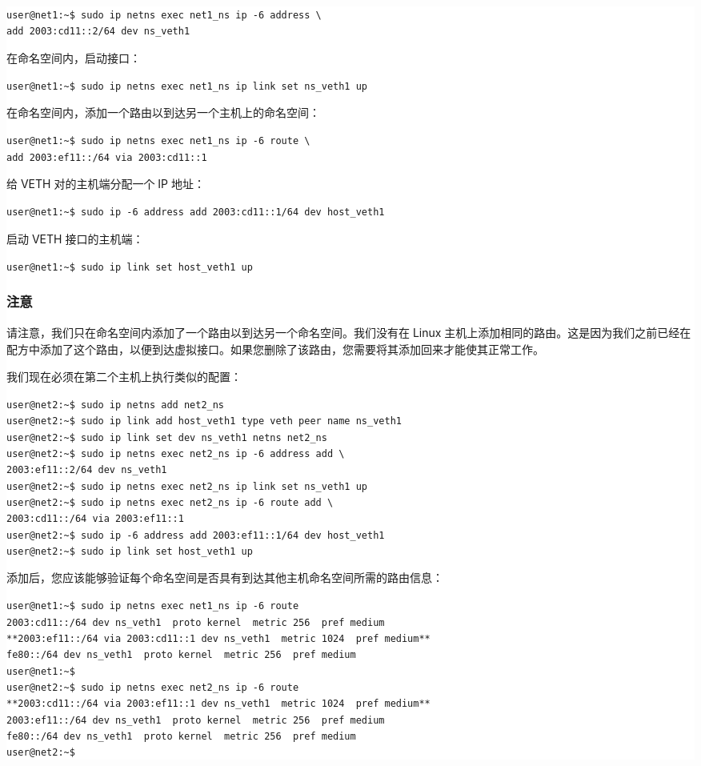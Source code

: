 ```
user@net1:~$ sudo ip netns exec net1_ns ip -6 address \
add 2003:cd11::2/64 dev ns_veth1
```

在命名空间内，启动接口：

```
user@net1:~$ sudo ip netns exec net1_ns ip link set ns_veth1 up
```

在命名空间内，添加一个路由以到达另一个主机上的命名空间：

```
user@net1:~$ sudo ip netns exec net1_ns ip -6 route \
add 2003:ef11::/64 via 2003:cd11::1
```

给 VETH 对的主机端分配一个 IP 地址：

```
user@net1:~$ sudo ip -6 address add 2003:cd11::1/64 dev host_veth1
```

启动 VETH 接口的主机端：

```
user@net1:~$ sudo ip link set host_veth1 up
```

### 注意

请注意，我们只在命名空间内添加了一个路由以到达另一个命名空间。我们没有在 Linux 主机上添加相同的路由。这是因为我们之前已经在配方中添加了这个路由，以便到达虚拟接口。如果您删除了该路由，您需要将其添加回来才能使其正常工作。

我们现在必须在第二个主机上执行类似的配置：

```
user@net2:~$ sudo ip netns add net2_ns
user@net2:~$ sudo ip link add host_veth1 type veth peer name ns_veth1
user@net2:~$ sudo ip link set dev ns_veth1 netns net2_ns
user@net2:~$ sudo ip netns exec net2_ns ip -6 address add \
2003:ef11::2/64 dev ns_veth1
user@net2:~$ sudo ip netns exec net2_ns ip link set ns_veth1 up
user@net2:~$ sudo ip netns exec net2_ns ip -6 route add \
2003:cd11::/64 via 2003:ef11::1
user@net2:~$ sudo ip -6 address add 2003:ef11::1/64 dev host_veth1
user@net2:~$ sudo ip link set host_veth1 up
```

添加后，您应该能够验证每个命名空间是否具有到达其他主机命名空间所需的路由信息：

```
user@net1:~$ sudo ip netns exec net1_ns ip -6 route
2003:cd11::/64 dev ns_veth1  proto kernel  metric 256  pref medium
**2003:ef11::/64 via 2003:cd11::1 dev ns_veth1  metric 1024  pref medium**
fe80::/64 dev ns_veth1  proto kernel  metric 256  pref medium
user@net1:~$
user@net2:~$ sudo ip netns exec net2_ns ip -6 route
**2003:cd11::/64 via 2003:ef11::1 dev ns_veth1  metric 1024  pref medium**
2003:ef11::/64 dev ns_veth1  proto kernel  metric 256  pref medium
fe80::/64 dev ns_veth1  proto kernel  metric 256  pref medium
user@net2:~$
```
